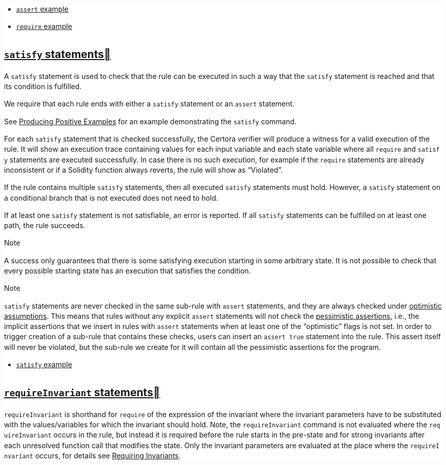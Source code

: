 *   [`assert` example](https://github.com/Certora/Examples/blob/14668d39a6ddc67af349bc5b82f73db73349ef18/CVLByExample/ConstantProductPool/certora/spec/ConstantProductPool.spec#L75)
    
*   [`require` example](https://github.com/Certora/Examples/blob/14668d39a6ddc67af349bc5b82f73db73349ef18/CVLByExample/ConstantProductPool/certora/spec/ConstantProductPool.spec#L44)
    

## [`satisfy` statements](#id23)[](#satisfy-statements "Link to this heading")

A `satisfy` statement is used to check that the rule can be executed in such a way that the `satisfy` statement is reached and that its condition is fulfilled.

We require that each rule ends with either a `satisfy` statement or an `assert` statement.

See [Producing Positive Examples](../user-guide/satisfy.html#producing-examples) for an example demonstrating the `satisfy` command.

For each `satisfy` statement that is checked successfully, the Certora verifier will produce a witness for a valid execution of the rule. It will show an execution trace containing values for each input variable and each state variable where all `require` and `satisfy` statements are executed successfully. In case there is no such execution, for example if the `require` statements are already inconsistent or if a Solidity function always reverts, the rule will show as “Violated”.

If the rule contains multiple `satisfy` statements, then all executed `satisfy` statements must hold. However, a `satisfy` statement on a conditional branch that is not executed does not need to hold.

If at least one `satisfy` statement is not satisfiable, an error is reported. If all `satisfy` statements can be fulfilled on at least one path, the rule succeeds.

Note

A success only guarantees that there is some satisfying execution starting in some arbitrary state. It is not possible to check that every possible starting state has an execution that satisfies the condition.

Note

`satisfy` statements are never checked in the same sub-rule with `assert` statements, and they are always checked under [optimistic assumptions](../user-guide/glossary.html#term-optimistic-assumptions). This means that rules without any explicit `assert` statements will not check the [pessimistic assertions](../user-guide/glossary.html#term-pessimistic-assertions), i.e., the implicit assertions that we insert in rules with `assert` statements when at least one of the “optimistic” flags is not set. In order to trigger creation of a sub-rule that contains these checks, users can insert an `assert true` statement into the rule. This assert itself will never be violated, but the sub-rule we create for it will contain all the pessimistic assertions for the program.

*   [`satisfy` example](https://github.com/Certora/Examples/blob/14668d39a6ddc67af349bc5b82f73db73349ef18/CVLByExample/ConstantProductPool/certora/spec/ConstantProductPool.spec#L243)
    

## [`requireInvariant` statements](#id24)[](#requireinvariant-statements "Link to this heading")

`requireInvariant` is shorthand for `require` of the expression of the invariant where the invariant parameters have to be substituted with the values/variables for which the invariant should hold. Note, the `requireInvariant` command is not evaluated where the `requireInvariant` occurs in the rule, but instead it is required before the rule starts in the pre-state and for strong invariants after each unresolved function call that modifies the state. Only the invariant parameters are evaluated at the place where the `requireInvariant` occurs, for details see [Requiring Invariants](invariants.html#requireinvariant-exp).

